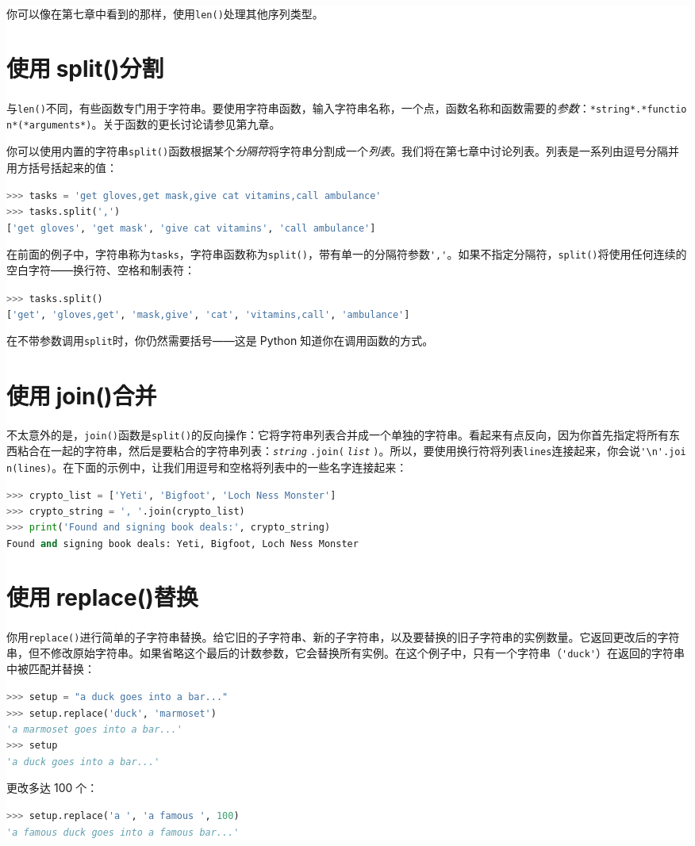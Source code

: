 你可以像在第七章中看到的那样，使用`len()`处理其他序列类型。

# 使用 split()分割

与`len()`不同，有些函数专门用于字符串。要使用字符串函数，输入字符串名称，一个点，函数名称和函数需要的*参数*：`*string*.*function*(*arguments*)`。关于函数的更长讨论请参见第九章。

你可以使用内置的字符串`split()`函数根据某个*分隔符*将字符串分割成一个*列表*。我们将在第七章中讨论列表。列表是一系列由逗号分隔并用方括号括起来的值：

```py
>>> tasks = 'get gloves,get mask,give cat vitamins,call ambulance'
>>> tasks.split(',')
['get gloves', 'get mask', 'give cat vitamins', 'call ambulance']
```

在前面的例子中，字符串称为`tasks`，字符串函数称为`split()`，带有单一的分隔符参数`','`。如果不指定分隔符，`split()`将使用任何连续的空白字符——换行符、空格和制表符：

```py
>>> tasks.split()
['get', 'gloves,get', 'mask,give', 'cat', 'vitamins,call', 'ambulance']
```

在不带参数调用`split`时，你仍然需要括号——这是 Python 知道你在调用函数的方式。

# 使用 join()合并

不太意外的是，`join()`函数是`split()`的反向操作：它将字符串列表合并成一个单独的字符串。看起来有点反向，因为你首先指定将所有东西粘合在一起的字符串，然后是要粘合的字符串列表：*`string`* `.join(` *`list`* `)`。所以，要使用换行符将列表`lines`连接起来，你会说`'\n'.join(lines)`。在下面的示例中，让我们用逗号和空格将列表中的一些名字连接起来：

```py
>>> crypto_list = ['Yeti', 'Bigfoot', 'Loch Ness Monster']
>>> crypto_string = ', '.join(crypto_list)
>>> print('Found and signing book deals:', crypto_string)
Found and signing book deals: Yeti, Bigfoot, Loch Ness Monster
```

# 使用 replace()替换

你用`replace()`进行简单的子字符串替换。给它旧的子字符串、新的子字符串，以及要替换的旧子字符串的实例数量。它返回更改后的字符串，但不修改原始字符串。如果省略这个最后的计数参数，它会替换所有实例。在这个例子中，只有一个字符串（`'duck'`）在返回的字符串中被匹配并替换：

```py
>>> setup = "a duck goes into a bar..."
>>> setup.replace('duck', 'marmoset')
'a marmoset goes into a bar...'
>>> setup
'a duck goes into a bar...'
```

更改多达 100 个：

```py
>>> setup.replace('a ', 'a famous ', 100)
'a famous duck goes into a famous bar...'
```
